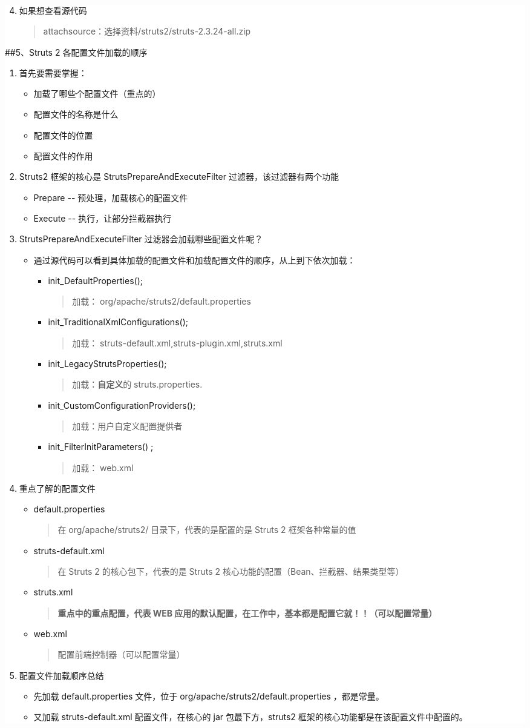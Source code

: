 4. 如果想查看源代码
	
	> attachsource：选择资料/struts2/struts-2.3.24-all.zip

##5、Struts 2 各配置文件加载的顺序
1. 首先要需要掌握：
	
	* 加载了哪些个配置文件（重点的）
	
	* 配置文件的名称是什么
	
	* 配置文件的位置
	
	* 配置文件的作用

2. Struts2 框架的核心是 StrutsPrepareAndExecuteFilter 过滤器，该过滤器有两个功能
	
	* Prepare		-- 预处理，加载核心的配置文件
	
	* Execute		-- 执行，让部分拦截器执行

3. StrutsPrepareAndExecuteFilter 过滤器会加载哪些配置文件呢？
	
	* 通过源代码可以看到具体加载的配置文件和加载配置文件的顺序，从上到下依次加载：
	
		* init_DefaultProperties(); 				
			> 加载： org/apache/struts2/default.properties
	
	    * init_TraditionalXmlConfigurations();		
			> 加载： struts-default.xml,struts-plugin.xml,struts.xml
    
    	* init_LegacyStrutsProperties();			
			> 加载：**自定义**的 struts.properties.
    
    	* init_CustomConfigurationProviders();		
			> 加载：用户自定义配置提供者
  
      	* init_FilterInitParameters() ;				
			> 加载： web.xml
	
4. 重点了解的配置文件
	
	* default.properties		

		> 在 org/apache/struts2/ 目录下，代表的是配置的是 Struts 2 框架各种常量的值
	
	* struts-default.xml		

		> 在 Struts 2 的核心包下，代表的是 Struts 2 核心功能的配置（Bean、拦截器、结果类型等）
	
	* struts.xml				

		> **重点中的重点配置，代表 WEB 应用的默认配置，在工作中，基本都是配置它就！！（可以配置常量）**
	
	* web.xml					

		> 配置前端控制器（可以配置常量）
	
5. 配置文件加载顺序总结
	
	* 先加载 default.properties 文件，位于 org/apache/struts2/default.properties ，都是常量。
	
	* 又加载 struts-default.xml 配置文件，在核心的 jar 包最下方，struts2 框架的核心功能都是在该配置文件中配置的。
	